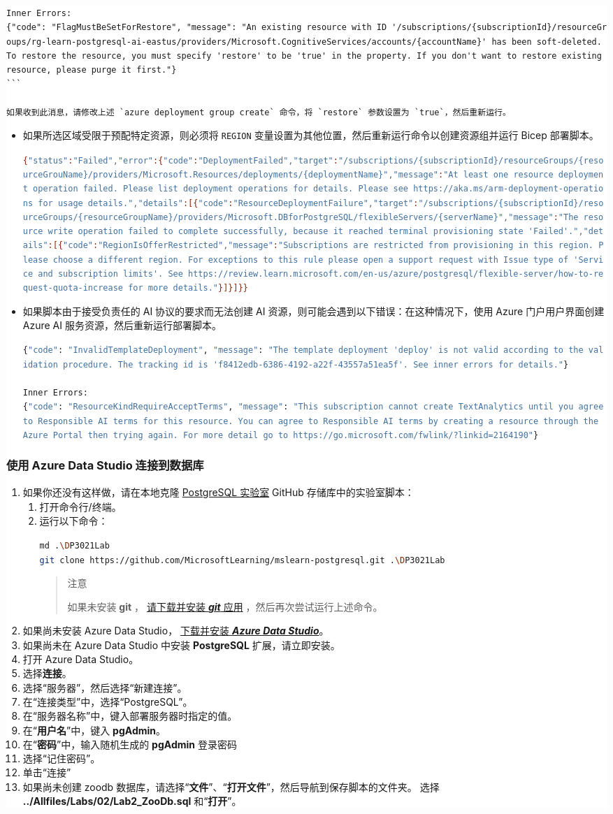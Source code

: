     Inner Errors:
    {"code": "FlagMustBeSetForRestore", "message": "An existing resource with ID '/subscriptions/{subscriptionId}/resourceGroups/rg-learn-postgresql-ai-eastus/providers/Microsoft.CognitiveServices/accounts/{accountName}' has been soft-deleted. To restore the resource, you must specify 'restore' to be 'true' in the property. If you don't want to restore existing resource, please purge it first."}
    ```

    如果收到此消息，请修改上述 `azure deployment group create` 命令，将 `restore` 参数设置为 `true`，然后重新运行。

- 如果所选区域受限于预配特定资源，则必须将 `REGION` 变量设置为其他位置，然后重新运行命令以创建资源组并运行 Bicep 部署脚本。

    ```bash
    {"status":"Failed","error":{"code":"DeploymentFailed","target":"/subscriptions/{subscriptionId}/resourceGroups/{resourceGrouName}/providers/Microsoft.Resources/deployments/{deploymentName}","message":"At least one resource deployment operation failed. Please list deployment operations for details. Please see https://aka.ms/arm-deployment-operations for usage details.","details":[{"code":"ResourceDeploymentFailure","target":"/subscriptions/{subscriptionId}/resourceGroups/{resourceGroupName}/providers/Microsoft.DBforPostgreSQL/flexibleServers/{serverName}","message":"The resource write operation failed to complete successfully, because it reached terminal provisioning state 'Failed'.","details":[{"code":"RegionIsOfferRestricted","message":"Subscriptions are restricted from provisioning in this region. Please choose a different region. For exceptions to this rule please open a support request with Issue type of 'Service and subscription limits'. See https://review.learn.microsoft.com/en-us/azure/postgresql/flexible-server/how-to-request-quota-increase for more details."}]}]}}
    ```

- 如果脚本由于接受负责任的 AI 协议的要求而无法创建 AI 资源，则可能会遇到以下错误：在这种情况下，使用 Azure 门户用户界面创建 Azure AI 服务资源，然后重新运行部署脚本。

    ```bash
    {"code": "InvalidTemplateDeployment", "message": "The template deployment 'deploy' is not valid according to the validation procedure. The tracking id is 'f8412edb-6386-4192-a22f-43557a51ea5f'. See inner errors for details."}
     
    Inner Errors:
    {"code": "ResourceKindRequireAcceptTerms", "message": "This subscription cannot create TextAnalytics until you agree to Responsible AI terms for this resource. You can agree to Responsible AI terms by creating a resource through the Azure Portal then trying again. For more detail go to https://go.microsoft.com/fwlink/?linkid=2164190"}
    ```

### 使用 Azure Data Studio 连接到数据库

1. 如果你还没有这样做，请在本地克隆 [PostgreSQL 实验室](https://github.com/MicrosoftLearning/mslearn-postgresql.git) GitHub 存储库中的实验室脚本：
    1. 打开命令行/终端。
    1. 运行以下命令：
       ```bash
       md .\DP3021Lab
       git clone https://github.com/MicrosoftLearning/mslearn-postgresql.git .\DP3021Lab
       ```
       > 注意
       > 
       > 如果未安装 **git** ， [请下载并安装 ***git*** 应用](https://git-scm.com/download) ，然后再次尝试运行上述命令。
1. 如果尚未安装 Azure Data Studio， [下载并安装 ***Azure Data Studio***](https://go.microsoft.com/fwlink/?linkid=2282284)。
1. 如果尚未在 Azure Data Studio 中安装 **PostgreSQL** 扩展，请立即安装。
1. 打开 Azure Data Studio。
1. 选择**连接**。
1. 选择“服务器”，然后选择“新建连接”。
1. 在“连接类型”中，选择“PostgreSQL”。
1. 在“服务器名称”中，键入部署服务器时指定的值。
1. 在“**用户名**”中，键入 **pgAdmin**。
1. 在“**密码**”中，输入随机生成的 **pgAdmin** 登录密码
1. 选择“记住密码”。
1. 单击“连接”
1. 如果尚未创建 zoodb 数据库，请选择“**文件**”、“**打开文件**”，然后导航到保存脚本的文件夹。 选择 **../Allfiles/Labs/02/Lab2_ZooDb.sql** 和“**打开**”。